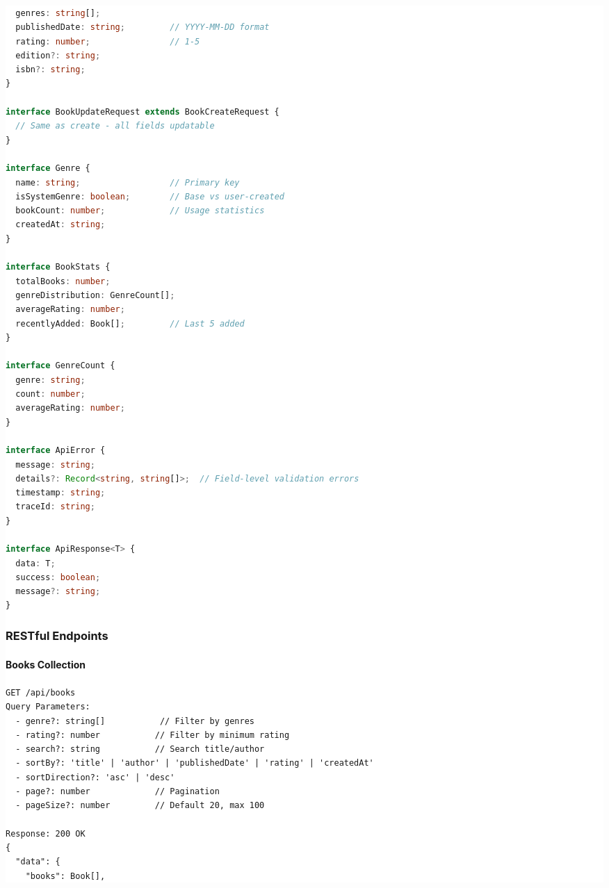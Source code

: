 ```typescript
  genres: string[];
  publishedDate: string;         // YYYY-MM-DD format
  rating: number;                // 1-5
  edition?: string;
  isbn?: string;
}

interface BookUpdateRequest extends BookCreateRequest {
  // Same as create - all fields updatable
}

interface Genre {
  name: string;                  // Primary key
  isSystemGenre: boolean;        // Base vs user-created
  bookCount: number;             // Usage statistics
  createdAt: string;
}

interface BookStats {
  totalBooks: number;
  genreDistribution: GenreCount[];
  averageRating: number;
  recentlyAdded: Book[];         // Last 5 added
}

interface GenreCount {
  genre: string;
  count: number;
  averageRating: number;
}

interface ApiError {
  message: string;
  details?: Record<string, string[]>;  // Field-level validation errors
  timestamp: string;
  traceId: string;
}

interface ApiResponse<T> {
  data: T;
  success: boolean;
  message?: string;
}
```

### RESTful Endpoints

#### Books Collection
```http
GET /api/books
Query Parameters:
  - genre?: string[]           // Filter by genres
  - rating?: number           // Filter by minimum rating
  - search?: string           // Search title/author
  - sortBy?: 'title' | 'author' | 'publishedDate' | 'rating' | 'createdAt'
  - sortDirection?: 'asc' | 'desc'
  - page?: number             // Pagination
  - pageSize?: number         // Default 20, max 100

Response: 200 OK
{
  "data": {
    "books": Book[],
```